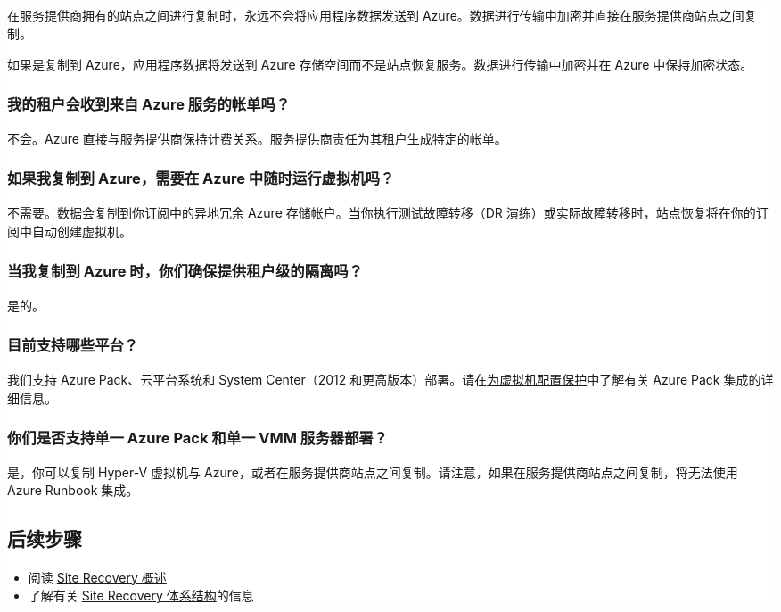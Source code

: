 在服务提供商拥有的站点之间进行复制时，永远不会将应用程序数据发送到 Azure。数据进行传输中加密并直接在服务提供商站点之间复制。

如果是复制到 Azure，应用程序数据将发送到 Azure 存储空间而不是站点恢复服务。数据进行传输中加密并在 Azure 中保持加密状态。

### 我的租户会收到来自 Azure 服务的帐单吗？

不会。Azure 直接与服务提供商保持计费关系。服务提供商责任为其租户生成特定的帐单。

### 如果我复制到 Azure，需要在 Azure 中随时运行虚拟机吗？

不需要。数据会复制到你订阅中的异地冗余 Azure 存储帐户。当你执行测试故障转移（DR 演练）或实际故障转移时，站点恢复将在你的订阅中自动创建虚拟机。

### 当我复制到 Azure 时，你们确保提供租户级的隔离吗？

是的。

### 目前支持哪些平台？

我们支持 Azure Pack、云平台系统和 System Center（2012 和更高版本）部署。请在[为虚拟机配置保护](https://technet.microsoft.com/zh-cn/library/dn850370.aspx)中了解有关 Azure Pack 集成的详细信息。

### 你们是否支持单一 Azure Pack 和单一 VMM 服务器部署？

是，你可以复制 Hyper-V 虚拟机与 Azure，或者在服务提供商站点之间复制。请注意，如果在服务提供商站点之间复制，将无法使用 Azure Runbook 集成。


## 后续步骤

- 阅读 [Site Recovery 概述](/documentation/articles/site-recovery-overview)
- 了解有关 [Site Recovery 体系结构](/documentation/articles/site-recovery-components)的信息  

 

